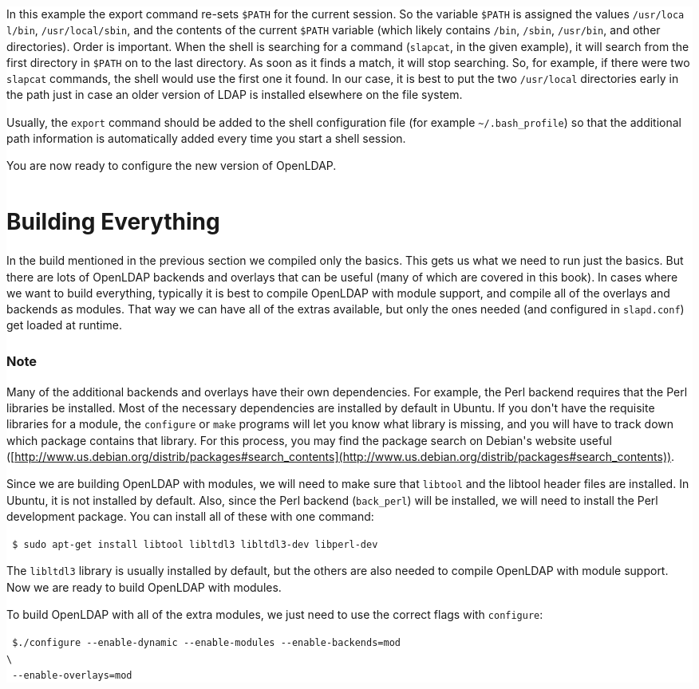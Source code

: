 In this example the export command re-sets `$PATH` for the current session. So the variable `$PATH` is assigned the values `/usr/local/bin`, `/usr/local/sbin`, and the contents of the current `$PATH` variable (which likely contains `/bin`, `/sbin`, `/usr/bin`, and other directories). Order is important. When the shell is searching for a command (`slapcat`, in the given example), it will search from the first directory in `$PATH` on to the last directory. As soon as it finds a match, it will stop searching. So, for example, if there were two `slapcat` commands, the shell would use the first one it found. In our case, it is best to put the two `/usr/local` directories early in the path just in case an older version of LDAP is installed elsewhere on the file system.

Usually, the `export` command should be added to the shell configuration file (for example `~/.bash_profile`) so that the additional path information is automatically added every time you start a shell session.

You are now ready to configure the new version of OpenLDAP.

# Building Everything

In the build mentioned in the previous section we compiled only the basics. This gets us what we need to run just the basics. But there are lots of OpenLDAP backends and overlays that can be useful (many of which are covered in this book). In cases where we want to build everything, typically it is best to compile OpenLDAP with module support, and compile all of the overlays and backends as modules. That way we can have all of the extras available, but only the ones needed (and configured in `slapd.conf`) get loaded at runtime.

### Note

Many of the additional backends and overlays have their own dependencies. For example, the Perl backend requires that the Perl libraries be installed. Most of the necessary dependencies are installed by default in Ubuntu. If you don't have the requisite libraries for a module, the `configure` or `make` programs will let you know what library is missing, and you will have to track down which package contains that library. For this process, you may find the package search on Debian's website useful ([http://www.us.debian.org/distrib/packages#search_contents](http://www.us.debian.org/distrib/packages#search_contents)).

Since we are building OpenLDAP with modules, we will need to make sure that `libtool` and the libtool header files are installed. In Ubuntu, it is not installed by default. Also, since the Perl backend (`back_perl`) will be installed, we will need to install the Perl development package. You can install all of these with one command:

```
 $ sudo apt-get install libtool libltdl3 libltdl3-dev libperl-dev

```

The `libltdl3` library is usually installed by default, but the others are also needed to compile OpenLDAP with module support. Now we are ready to build OpenLDAP with modules.

To build OpenLDAP with all of the extra modules, we just need to use the correct flags with `configure`:

```
 $./configure --enable-dynamic --enable-modules --enable-backends=mod 
\
 --enable-overlays=mod

```
